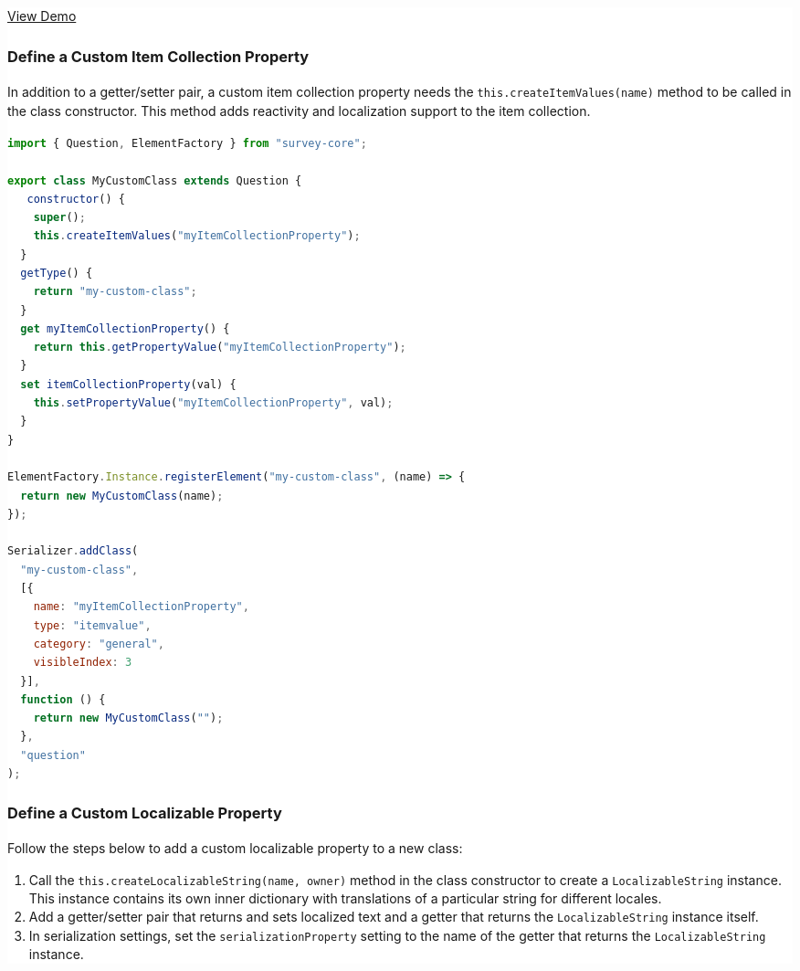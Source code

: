 
[View Demo](https://surveyjs.io/survey-creator/examples/custom-colorpicker-property-editor/ (linkStyle))

### Define a Custom Item Collection Property

In addition to a getter/setter pair, a custom item collection property needs the `this.createItemValues(name)` method to be called in the class constructor. This method adds reactivity and localization support to the item collection.

```js
import { Question, ElementFactory } from "survey-core";

export class MyCustomClass extends Question {
   constructor() {
    super();
    this.createItemValues("myItemCollectionProperty");
  }
  getType() {
    return "my-custom-class";
  }
  get myItemCollectionProperty() {
    return this.getPropertyValue("myItemCollectionProperty");
  }
  set itemCollectionProperty(val) {
    this.setPropertyValue("myItemCollectionProperty", val);
  }
}

ElementFactory.Instance.registerElement("my-custom-class", (name) => {
  return new MyCustomClass(name);
});

Serializer.addClass(
  "my-custom-class",
  [{
    name: "myItemCollectionProperty",
    type: "itemvalue",
    category: "general",
    visibleIndex: 3
  }],
  function () {
    return new MyCustomClass("");
  },
  "question"
);
```

### Define a Custom Localizable Property

Follow the steps below to add a custom localizable property to a new class:

1. Call the `this.createLocalizableString(name, owner)` method in the class constructor to create a `LocalizableString` instance. This instance contains its own inner dictionary with translations of a particular string for different locales.
2. Add a getter/setter pair that returns and sets localized text and a getter that returns the `LocalizableString` instance itself.
3. In serialization settings, set the `serializationProperty` setting to the name of the getter that returns the `LocalizableString` instance.
